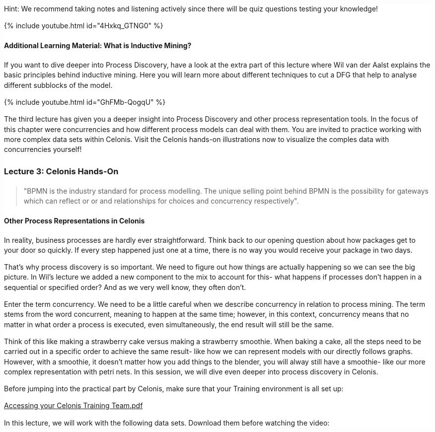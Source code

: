 Hint: We recommend taking notes and listening actively since there will be quiz questions testing your knowledge!

{% include youtube.html id="4Hxkq_GTNG0" %}

#### Additional Learning Material: What is  Inductive Mining?

If you want to dive deeper into Process Discovery, have a look at the extra part of this lecture where Wil van der Aalst explains the basic principles behind inductive mining. Here you will learn more about different techniques to cut a DFG  that help to analyse different subblocks of the model.

{% include youtube.html id="GhFMb-QogqU" %}

The third lecture has given you a deeper insight into Process Discovery and other process representation tools. In the focus of this chapter were concurrencies and how different process models can deal with them. You are invited to practice working with more complex data sets within Celonis. Visit the Celonis hands-on illustrations now to visualize the comples data with concurrencies yourself!

### Lecture 3: Celonis Hands-On

> "BPMN is the industry standard for process modelling. The unique selling point behind BPMN is the possibility for gateways which can reflect or or and relationships for choices and concurrency respectively".

#### Other Process Representations in Celonis

In reality, business processes are hardly ever straightforward. Think back to our opening question about how packages get to your door so quickly. If every step happened just one at a time, there is no way you would receive your package in two days. 

That’s why process discovery is so important. We need to figure out how things are actually happening so we can see the big picture. In Wil’s lecture we added a new component to the mix to account for this- what happens if processes don’t happen in a sequential or specified order? And as we very well know, they often don’t. 

Enter the term concurrency. We need to be a little careful when we describe concurrency in relation to process mining. The term stems from the word concurrent, meaning to happen at the same time; however, in this context, concurrency means that no matter in what order a process is executed, even simultaneously, the end result will still be the same. 

Think of this like making a strawberry cake versus making a strawberry smoothie. When baking a cake, all the steps need to be carried out in a specific order to achieve the same result- like how we can represent models with our directly follows graphs. However, with a smoothie, it doesn’t matter how you add things to the blender, you will alway still have a smoothie- like our more complex representation with petri nets. In this session, we will dive even deeper into process discovery in Celonis.

Before jumping into the practical part by Celonis, make sure that your Training environment is all set up:

[Accessing your Celonis Training Team.pdf](https://scorm.eu.thoughtindustries.com/content/1cc62825-20df-4077-8216-a9df1132a5ad/1ef2e6f8-b7c9-4f5c-be9b-cc7b1e8b26fd/2/scormcontent/assets/Fs8zhWeUHs_K2I4X_OGyo0VBXaLPXg7_p-Accessing%20your%20Celonis%20Training%20Team.pdf)

In this lecture, we will work with the following data sets. Download them before watching the video:
